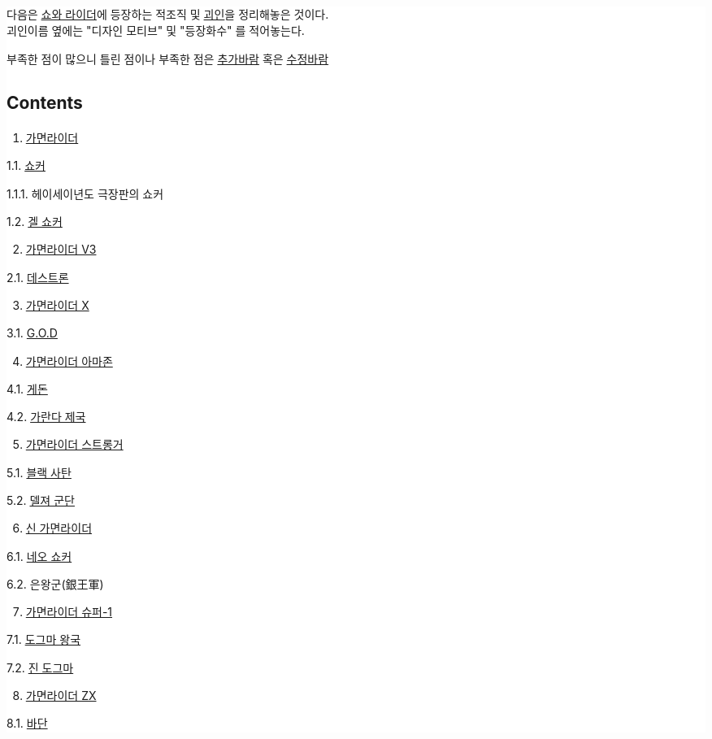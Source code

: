 다음은 [쇼와 라이더](%EC%87%BC%EC%99%80%20%EB%9D%BC%EC%9D%B4%EB%8D%94.md)에 등장하는 적조직
및 [괴인](%EA%B4%B4%EC%9D%B8.md)을 정리해놓은 것이다.  
괴인이름 옆에는 "디자인 모티브" 및 "등장화수" 를 적어놓는다.

부족한 점이 많으니 틀린 점이나 부족한 점은 [추가바람](%EC%B6%94%EA%B0%80%EB%B0%94%EB%9E%8C.md) 혹은
[수정바람](%EC%88%98%EC%A0%95%EB%B0%94%EB%9E%8C.md)

## Contents

    

1. [가면라이더](%EA%B0%80%EB%A9%B4%EB%9D%BC%EC%9D%B4%EB%8D%94.md)
    

1.1. [쇼커](%EC%87%BC%EC%BB%A4.md)

    

1.1.1. 헤이세이년도 극장판의 쇼커

1.2. [겔 쇼커](%EA%B2%94%20%EC%87%BC%EC%BB%A4.md)

2. [가면라이더 V3](%EA%B0%80%EB%A9%B4%EB%9D%BC%EC%9D%B4%EB%8D%94%20V3.md)
    

2.1. [데스트론](%EB%8D%B0%EC%8A%A4%ED%8A%B8%EB%A1%A0.md)

3. [가면라이더 X](%EA%B0%80%EB%A9%B4%EB%9D%BC%EC%9D%B4%EB%8D%94%20X.md)
    

3.1.
[G.O.D](G.O.D%28%EA%B0%80%EB%A9%B4%EB%9D%BC%EC%9D%B4%EB%8D%94%20X%29.md)

4. [가면라이더 아마존](%EA%B0%80%EB%A9%B4%EB%9D%BC%EC%9D%B4%EB%8D%94%20%EC%95%84%EB%A7%88%EC%A1%B4.md)
    

4.1. [게돈](%EA%B2%8C%EB%8F%88.md)

4.2. [가란다 제국](%EA%B0%80%EB%9E%80%EB%8B%A4%20%EC%A0%9C%EA%B5%AD.md)

5. [가면라이더 스트롱거](%EA%B0%80%EB%A9%B4%EB%9D%BC%EC%9D%B4%EB%8D%94%20%EC%8A%A4%ED%8A%B8%EB%A1%B1%EA%B1%B0.md)
    

5.1. [블랙 사탄](%EB%B8%94%EB%9E%99%20%EC%82%AC%ED%83%84.md)

5.2. [델져 군단](%EB%8D%B8%EC%A0%B8%20%EA%B5%B0%EB%8B%A8.md)

6. [신 가면라이더](%EC%8B%A0%20%EA%B0%80%EB%A9%B4%EB%9D%BC%EC%9D%B4%EB%8D%94.md)
    

6.1. [네오 쇼커](%EB%84%A4%EC%98%A4%20%EC%87%BC%EC%BB%A4.md)

6.2. 은왕군(銀王軍)

7. [가면라이더 슈퍼-1](%EA%B0%80%EB%A9%B4%EB%9D%BC%EC%9D%B4%EB%8D%94%20%EC%8A%88%ED%8D%BC-1.md)
    

7.1. [도그마 왕국](%EB%8F%84%EA%B7%B8%EB%A7%88%20%EC%99%95%EA%B5%AD.md)

7.2. [진 도그마](%EC%A7%84%20%EB%8F%84%EA%B7%B8%EB%A7%88.md)

8. [가면라이더 ZX](%EA%B0%80%EB%A9%B4%EB%9D%BC%EC%9D%B4%EB%8D%94%20ZX.md)
    

8.1. [바단](%EB%B0%94%EB%8B%A8.md)
